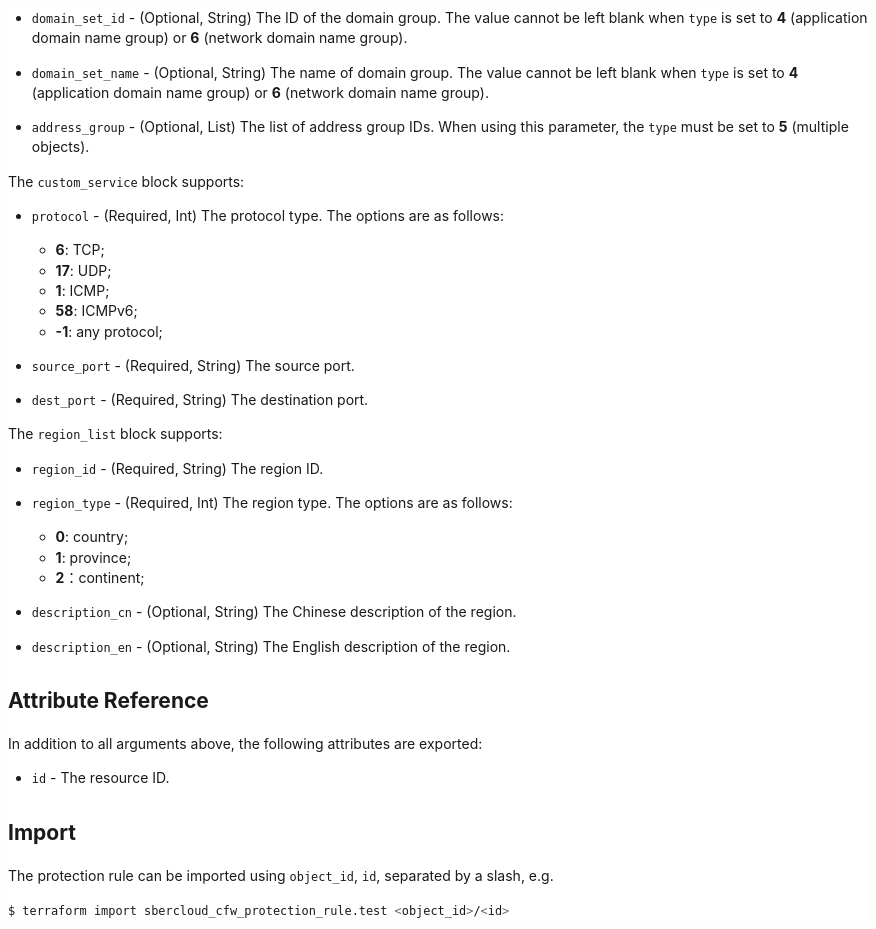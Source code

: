 * `domain_set_id` - (Optional, String) The ID of the domain group.
  The value cannot be left blank when `type` is set to **4** (application domain name group) or **6** (network domain
  name group).
  
* `domain_set_name` - (Optional, String) The name of domain group.
  The value cannot be left blank when `type` is set to **4** (application domain name group) or **6** (network domain
  name group).

* `address_group` - (Optional, List) The list of address group IDs.
  When using this parameter, the `type` must be set to **5** (multiple objects).

<a name="ProtectionRule_RuleCustomService"></a>
The `custom_service` block supports:

* `protocol` - (Required, Int) The protocol type. The options are as follows:
  + **6**: TCP;
  + **17**: UDP;
  + **1**: ICMP;
  + **58**: ICMPv6;
  + **-1**: any protocol;

* `source_port` - (Required, String) The source port.

* `dest_port` - (Required, String) The destination port.

<a name="ProtectionRule_RuleRegionList"></a>
The `region_list` block supports:

* `region_id` - (Required, String) The region ID.

* `region_type` - (Required, Int) The region type. The options are as follows:
  + **0**: country;
  + **1**: province;
  + **2**：continent;

* `description_cn` - (Optional, String) The Chinese description of the region.

* `description_en` - (Optional, String) The English description of the region.

## Attribute Reference

In addition to all arguments above, the following attributes are exported:

* `id` - The resource ID.

## Import

The protection rule can be imported using `object_id`, `id`, separated by a slash, e.g.

```sh
$ terraform import sbercloud_cfw_protection_rule.test <object_id>/<id>
```
